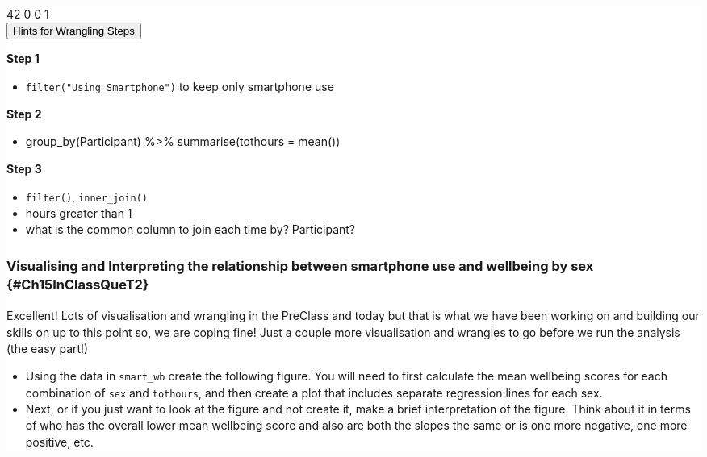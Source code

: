    <td style="text-align:center;"> 42 </td>
   <td style="text-align:center;"> 0 </td>
   <td style="text-align:center;"> 0 </td>
   <td style="text-align:center;"> 1 </td>
  </tr>
</tbody>
</table>


<div class='solution'><button>Hints for Wrangling Steps</button>

<div class="info">
<p><strong>Step 1</strong></p>
<ul>
<li><code>filter(&quot;Using Smartphone&quot;)</code> to keep only smartphone use</li>
</ul>
<p><strong>Step 2</strong></p>
<ul>
<li>group_by(Participant) %&gt;% summarise(tothours = mean())</li>
</ul>
<p><strong>Step 3</strong></p>
<ul>
<li><code>filter()</code>, <code>inner_join()</code></li>
<li>hours greater than 1</li>
<li>what is the common column to join each time by? Participant?</li>
</ul>
</div>

</div>






### Visualising and Interpreting the relationship between smartphone use and wellbeing by sex {#Ch15InClassQueT2}

Excellent! Lots of visualisation and wrangling in the PreClass and today but that is what we have been working on and building our skills on up to this point so, we are coping fine! Just a couple more visualisation and wrangles to go before we run the analysis (the easy part!)

* Using the data in `smart_wb` create the following figure. You will need to first calculate the mean wellbeing scores for each combination of `sex` and `tothours`, and then create a plot that includes separate regression lines for each sex.
* Next, or if you just want to look at the figure and not create it, make a brief interpretation of the figure. Think about it in terms of who has the overall lower mean wellbeing score and also are both the slopes the same or is one more negative, one more positive, etc.

<div class="figure" style="text-align: center">